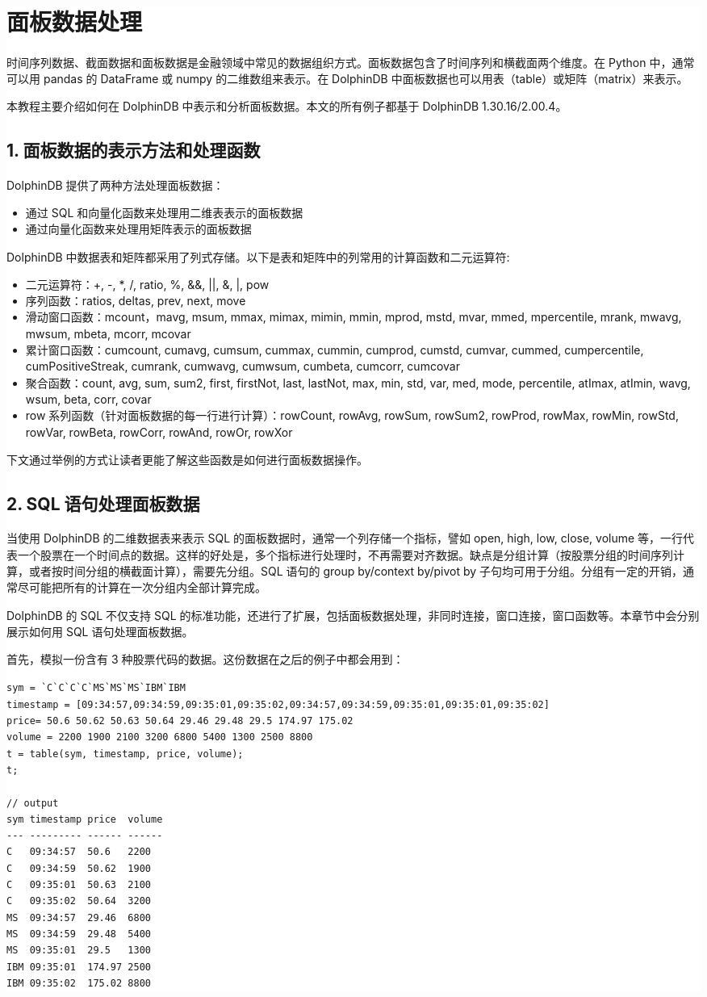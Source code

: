 # 面板数据处理

时间序列数据、截面数据和面板数据是金融领域中常见的数据组织方式。面板数据包含了时间序列和横截面两个维度。在 Python 中，通常可以用 pandas 的 DataFrame 或 numpy 的二维数组来表示。在 DolphinDB 中面板数据也可以用表（table）或矩阵（matrix）来表示。

本教程主要介绍如何在 DolphinDB 中表示和分析面板数据。本文的所有例子都基于 DolphinDB 1.30.16/2.00.4。

## 1. 面板数据的表示方法和处理函数

DolphinDB 提供了两种方法处理面板数据：

* 通过 SQL 和向量化函数来处理用二维表表示的面板数据
* 通过向量化函数来处理用矩阵表示的面板数据

DolphinDB 中数据表和矩阵都采用了列式存储。以下是表和矩阵中的列常用的计算函数和二元运算符:

* 二元运算符：+, -, \*, /, ratio, %, &&, ||, &, |, pow
* 序列函数：ratios, deltas, prev, next, move
* 滑动窗口函数：mcount，mavg, msum, mmax, mimax, mimin, mmin, mprod, mstd, mvar, mmed, mpercentile, mrank, mwavg, mwsum, mbeta, mcorr, mcovar
* 累计窗口函数：cumcount, cumavg, cumsum, cummax, cummin, cumprod, cumstd, cumvar, cummed, cumpercentile, cumPositiveStreak, cumrank, cumwavg, cumwsum, cumbeta, cumcorr, cumcovar
* 聚合函数：count, avg, sum, sum2, first, firstNot, last, lastNot, max, min, std, var, med, mode, percentile, atImax, atImin, wavg, wsum, beta, corr, covar
* row 系列函数（针对面板数据的每一行进行计算）：rowCount, rowAvg, rowSum, rowSum2, rowProd, rowMax, rowMin, rowStd, rowVar, rowBeta, rowCorr, rowAnd, rowOr, rowXor

下文通过举例的方式让读者更能了解这些函数是如何进行面板数据操作。

## 2. SQL 语句处理面板数据

当使用 DolphinDB 的二维数据表来表示 SQL 的面板数据时，通常一个列存储一个指标，譬如 open, high, low, close, volume 等，一行代表一个股票在一个时间点的数据。这样的好处是，多个指标进行处理时，不再需要对齐数据。缺点是分组计算（按股票分组的时间序列计算，或者按时间分组的横截面计算），需要先分组。SQL 语句的 group by/context by/pivot by 子句均可用于分组。分组有一定的开销，通常尽可能把所有的计算在一次分组内全部计算完成。

DolphinDB 的 SQL 不仅支持 SQL 的标准功能，还进行了扩展，包括面板数据处理，非同时连接，窗口连接，窗口函数等。本章节中会分别展示如何用 SQL 语句处理面板数据。

首先，模拟一份含有 3 种股票代码的数据。这份数据在之后的例子中都会用到：

```
sym = `C`C`C`C`MS`MS`MS`IBM`IBM
timestamp = [09:34:57,09:34:59,09:35:01,09:35:02,09:34:57,09:34:59,09:35:01,09:35:01,09:35:02]
price= 50.6 50.62 50.63 50.64 29.46 29.48 29.5 174.97 175.02
volume = 2200 1900 2100 3200 6800 5400 1300 2500 8800
t = table(sym, timestamp, price, volume);
t;

// output
sym timestamp price  volume
--- --------- ------ ------
C   09:34:57  50.6   2200
C   09:34:59  50.62  1900
C   09:35:01  50.63  2100
C   09:35:02  50.64  3200
MS  09:34:57  29.46  6800
MS  09:34:59  29.48  5400
MS  09:35:01  29.5   1300
IBM 09:35:01  174.97 2500
IBM 09:35:02  175.02 8800
```
